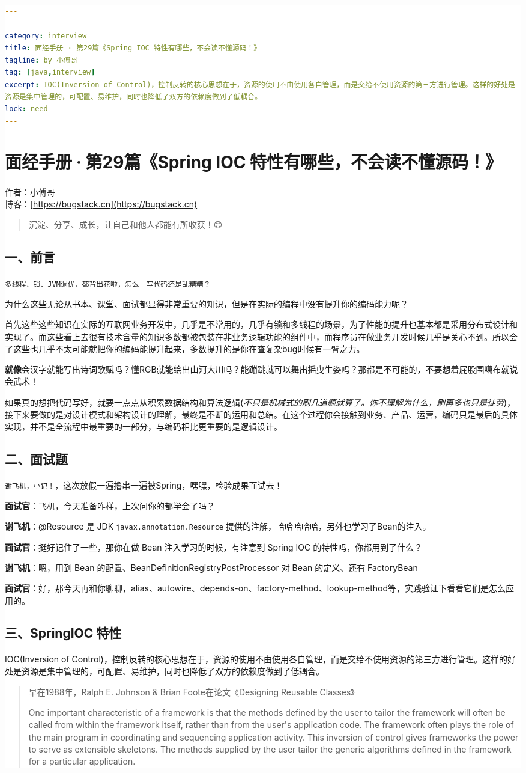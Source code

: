 ```yaml
---

category: interview
title: 面经手册 · 第29篇《Spring IOC 特性有哪些，不会读不懂源码！》
tagline: by 小傅哥
tag: [java,interview]
excerpt: IOC(Inversion of Control)，控制反转的核心思想在于，资源的使用不由使用各自管理，而是交给不使用资源的第三方进行管理。这样的好处是资源是集中管理的，可配置、易维护，同时也降低了双方的依赖度做到了低耦合。
lock: need
---
```


# 面经手册 · 第29篇《Spring IOC 特性有哪些，不会读不懂源码！》

作者：小傅哥
<br/>博客：[https://bugstack.cn](https://bugstack.cn)

> 沉淀、分享、成长，让自己和他人都能有所收获！😄

## 一、前言

`多线程、锁、JVM调优，都背出花啦，怎么一写代码还是乱糟糟？`

为什么这些无论从书本、课堂、面试都显得非常重要的知识，但是在实际的编程中没有提升你的编码能力呢？

首先这些这些知识在实际的互联网业务开发中，几乎是不常用的，几乎有锁和多线程的场景，为了性能的提升也基本都是采用分布式设计和实现了。而这些看上去很有技术含量的知识多数都被包装在非业务逻辑功能的组件中，而程序员在做业务开发时候几乎是关心不到。所以会了这些也几乎不太可能就把你的编码能提升起来，多数提升的是你在查复杂bug时候有一臂之力。

**就像**会汉字就能写出诗词歌赋吗？懂RGB就能绘出山河大川吗？能蹦跳就可以舞出摇曳生姿吗？那都是不可能的，不要想着屁股围噶布就说会武术！

如果真的想把代码写好，就要一点点从积累数据结构和算法逻辑(*不只是机械式的刷几道题就算了。你不理解为什么，刷再多也只是徒劳*)，接下来要做的是对设计模式和架构设计的理解，最终是不断的运用和总结。在这个过程你会接触到业务、产品、运营，编码只是最后的具体实现，并不是全流程中最重要的一部分，与编码相比更重要的是逻辑设计。

## 二、面试题

`谢飞机，小记！`，这次放假一遍撸串一遍被Spring，嘿嘿，检验成果面试去！

**面试官**：飞机，今天准备咋样，上次问你的都学会了吗？

**谢飞机**：@Resource 是 JDK `javax.annotation.Resource` 提供的注解，哈哈哈哈哈，另外也学习了Bean的注入。

**面试官**：挺好记住了一些，那你在做 Bean 注入学习的时候，有注意到 Spring IOC 的特性吗，你都用到了什么？

**谢飞机**：嗯，用到 Bean 的配置、BeanDefinitionRegistryPostProcessor 对 Bean 的定义、还有 FactoryBean

**面试官**：好，那今天再和你聊聊，alias、autowire、depends-on、factory-method、lookup-method等，实践验证下看看它们是怎么应用的。

## 三、SpringIOC 特性

IOC(Inversion of Control)，控制反转的核心思想在于，资源的使用不由使用各自管理，而是交给不使用资源的第三方进行管理。这样的好处是资源是集中管理的，可配置、易维护，同时也降低了双方的依赖度做到了低耦合。

>早在1988年，Ralph E. Johnson & Brian Foote在论文《Designing Reusable Classes》
>
>One important characteristic of a framework is that the methods defined by the user to tailor the framework will often be called from within the framework itself, rather than from the user's application code.
>The framework often plays the role of the main program in coordinating and sequencing application activity.
>This inversion of control gives frameworks the power to serve as extensible skeletons. The methods supplied by the user tailor the generic algorithms defined in the framework for a particular application.
